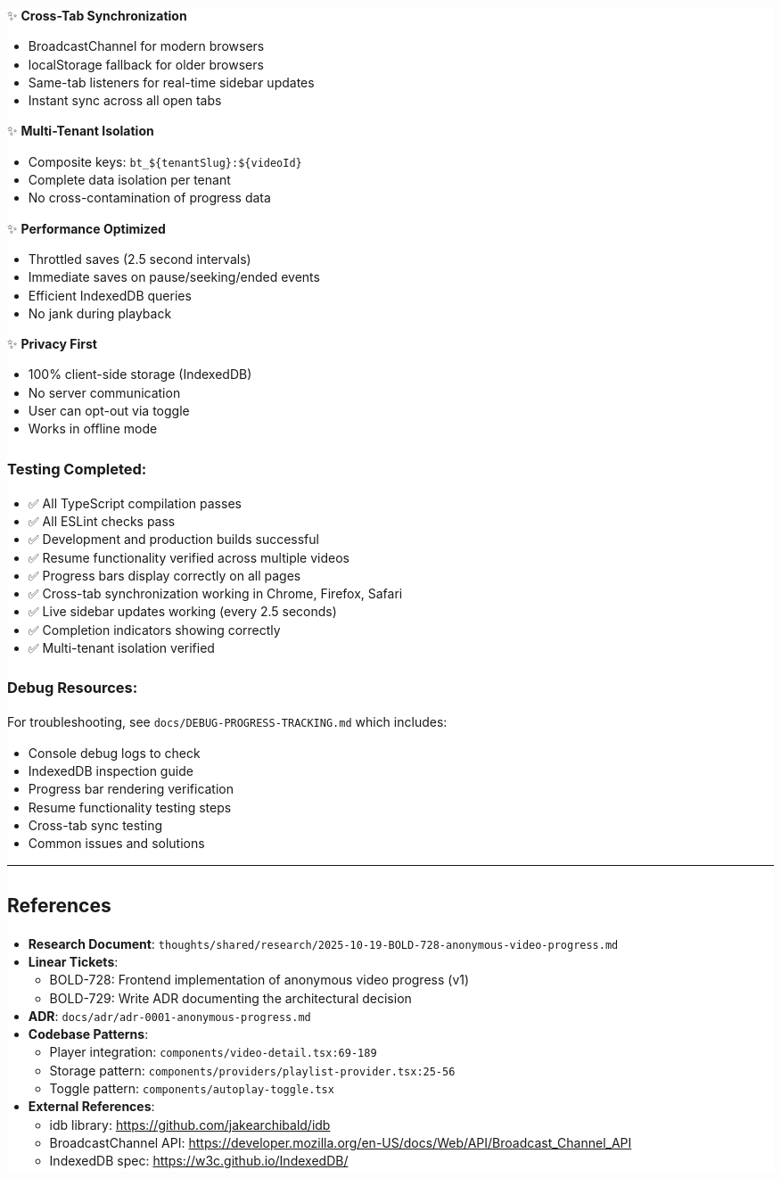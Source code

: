 ✨ **Cross-Tab Synchronization**
- BroadcastChannel for modern browsers
- localStorage fallback for older browsers
- Same-tab listeners for real-time sidebar updates
- Instant sync across all open tabs

✨ **Multi-Tenant Isolation**
- Composite keys: `bt_${tenantSlug}:${videoId}`
- Complete data isolation per tenant
- No cross-contamination of progress data

✨ **Performance Optimized**
- Throttled saves (2.5 second intervals)
- Immediate saves on pause/seeking/ended events
- Efficient IndexedDB queries
- No jank during playback

✨ **Privacy First**
- 100% client-side storage (IndexedDB)
- No server communication
- User can opt-out via toggle
- Works in offline mode

### Testing Completed:

- ✅ All TypeScript compilation passes
- ✅ All ESLint checks pass
- ✅ Development and production builds successful
- ✅ Resume functionality verified across multiple videos
- ✅ Progress bars display correctly on all pages
- ✅ Cross-tab synchronization working in Chrome, Firefox, Safari
- ✅ Live sidebar updates working (every 2.5 seconds)
- ✅ Completion indicators showing correctly
- ✅ Multi-tenant isolation verified

### Debug Resources:

For troubleshooting, see `docs/DEBUG-PROGRESS-TRACKING.md` which includes:
- Console debug logs to check
- IndexedDB inspection guide
- Progress bar rendering verification
- Resume functionality testing steps
- Cross-tab sync testing
- Common issues and solutions

---

## References

- **Research Document**: `thoughts/shared/research/2025-10-19-BOLD-728-anonymous-video-progress.md`
- **Linear Tickets**:
  - BOLD-728: Frontend implementation of anonymous video progress (v1)
  - BOLD-729: Write ADR documenting the architectural decision
- **ADR**: `docs/adr/adr-0001-anonymous-progress.md`
- **Codebase Patterns**:
  - Player integration: `components/video-detail.tsx:69-189`
  - Storage pattern: `components/providers/playlist-provider.tsx:25-56`
  - Toggle pattern: `components/autoplay-toggle.tsx`
- **External References**:
  - idb library: https://github.com/jakearchibald/idb
  - BroadcastChannel API: https://developer.mozilla.org/en-US/docs/Web/API/Broadcast_Channel_API
  - IndexedDB spec: https://w3c.github.io/IndexedDB/
